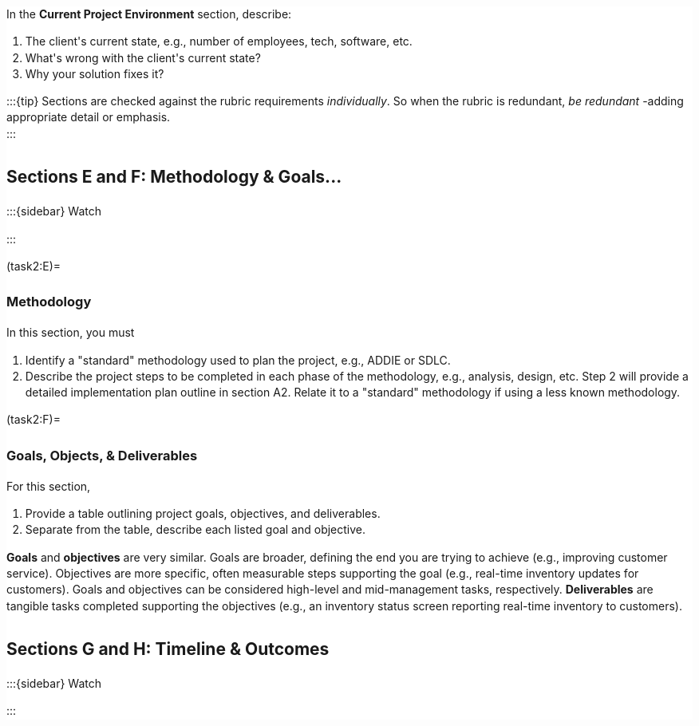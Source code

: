 In the **Current Project Environment** section, describe:
1. The client's current state, e.g., number of employees, tech, software, etc.
2. What's wrong with the client's current state?
3. Why your solution fixes it?

:::{tip}
Sections are checked against the rubric requirements *individually*. So when the rubric is redundant, *be redundant* -adding appropriate detail or emphasis.  
:::

## Sections E and F: Methodology & Goals...

:::{sidebar} Watch
<iframe src="https://wgu.hosted.panopto.com/Panopto/Pages/Embed.aspx?id=e3d9d9d5-03c9-425f-abff-ac4c015c1410&autoplay=false&offerviewer=true&showtitle=true&showbrand=true&captions=true&interactivity=all" title="E and F: Methodology & Goals" style="border: 1px solid #464646;" allowfullscreen allow="autoplay" class ="center">
</iframe>
:::

(task2:E)=
### Methodology

In this section, you must

1. Identify a "standard" methodology used to plan the project, e.g., ADDIE or SDLC.
2. Describe the project steps to be completed in each phase of the methodology, e.g., analysis, design, etc.
Step 2 will provide a detailed implementation plan outline in section A2. Relate it to a "standard" methodology if using a less known methodology. 

(task2:F)=
### Goals, Objects, & Deliverables

For this section,

1. Provide a table outlining project goals, objectives, and deliverables.
2. Separate from the table, describe each listed goal and objective.

**Goals** and **objectives** are very similar. Goals are broader, defining the end you are trying to achieve (e.g., improving customer service). Objectives are more specific, often measurable steps supporting the goal (e.g., real-time inventory updates for customers). Goals and objectives can be considered high-level and mid-management tasks, respectively. **Deliverables** are tangible tasks completed supporting the objectives (e.g., an inventory status screen reporting real-time inventory to customers).

## Sections G and H: Timeline & Outcomes

:::{sidebar} Watch
<iframe src="https://wgu.hosted.panopto.com/Panopto/Pages/Embed.aspx?id=a1daad4d-43f7-40e5-86be-ab7fe69ab76b&autoplay=false&offerviewer=true&showtitle=true&showbrand=true&captions=true&interactivity=all" title="G and H: Timeline & Outcome" frameborder="0" style="border: 1px solid #464646;" allowfullscreen allow="autoplay" class ="center">
</iframe>
:::
